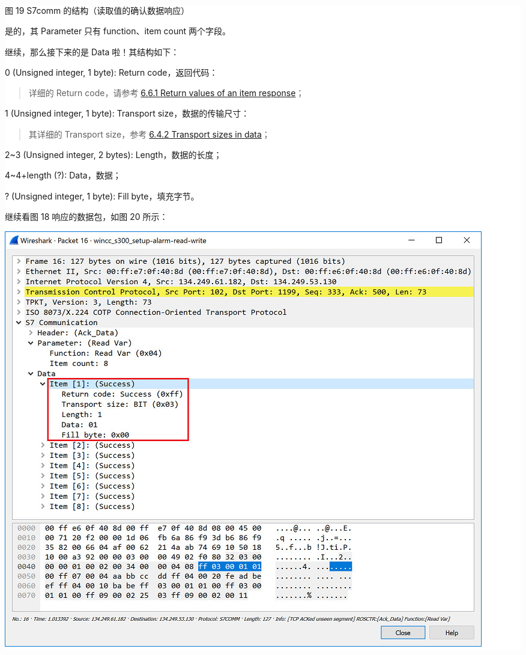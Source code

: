 图 19  S7comm 的结构（读取值的确认数据响应）

是的，其 Parameter 只有 function、item count 两个字段。

继续，那么接下来的是 Data 啦！其结构如下：

0 (Unsigned integer, 1 byte): Return code，返回代码：

> 详细的 Return code，请参考 [6.6.1 Return values of an item response](https://laucyun.com/3aa43ada8cfbd7eca51304b0c305b523.html#6-6-1)；

1 (Unsigned integer, 1 byte): Transport size，数据的传输尺寸：

> 其详细的 Transport size，参考 [6.4.2 Transport sizes in data](https://laucyun.com/3aa43ada8cfbd7eca51304b0c305b523.html#6-4-2)；

2~3 (Unsigned integer, 2 bytes): Length，数据的长度；

4~4+length (?): Data，数据；

? (Unsigned integer, 1 byte): Fill byte，填充字节。

继续看图 18 响应的数据包，如图 20 所示：

![](images/1541041212_5bda6c3ca6319.jpg)
